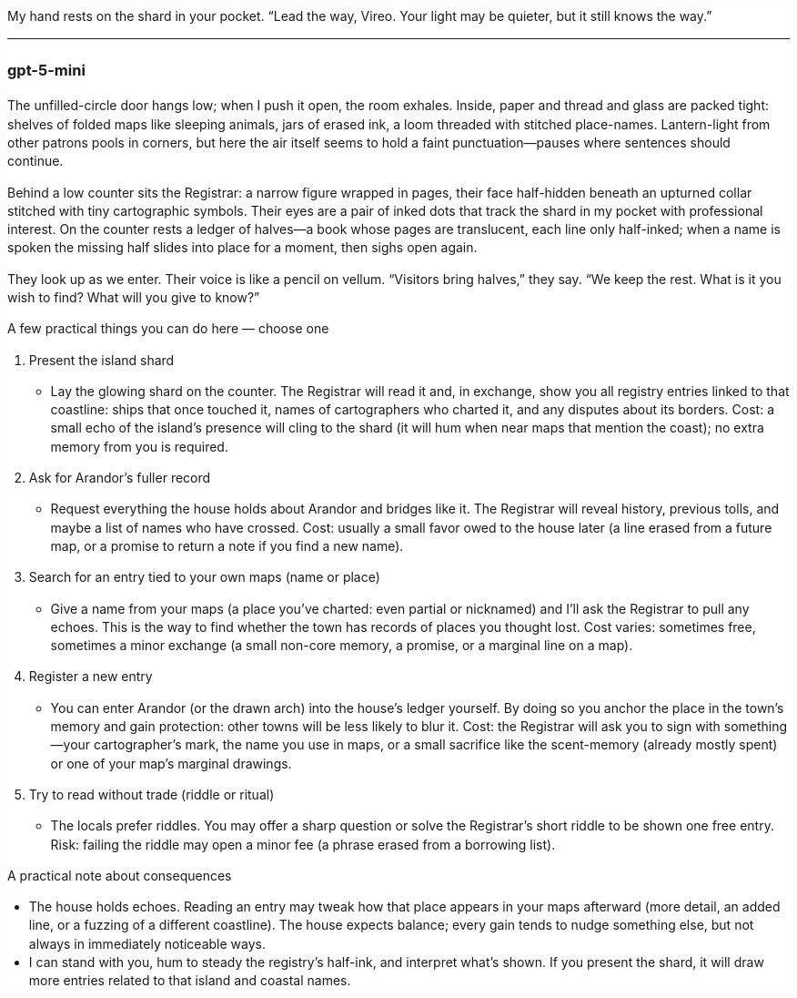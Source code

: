 My hand rests on the shard in your pocket. “Lead the way, Vireo. Your light may be quieter, but it still knows the way.”

---

### gpt-5-mini

The unfilled-circle door hangs low; when I push it open, the room exhales. Inside, paper and thread and glass are packed tight: shelves of folded maps like sleeping animals, jars of erased ink, a loom threaded with stitched place-names. Lantern-light from other patrons pools in corners, but here the air itself seems to hold a faint punctuation—pauses where sentences should continue.

Behind a low counter sits the Registrar: a narrow figure wrapped in pages, their face half-hidden beneath an upturned collar stitched with tiny cartographic symbols. Their eyes are a pair of inked dots that track the shard in my pocket with professional interest. On the counter rests a ledger of halves—a book whose pages are translucent, each line only half-inked; when a name is spoken the missing half slides into place for a moment, then sighs open again.

They look up as we enter. Their voice is like a pencil on vellum. “Visitors bring halves,” they say. “We keep the rest. What is it you wish to find? What will you give to know?”

A few practical things you can do here — choose one

1) Present the island shard
   - Lay the glowing shard on the counter. The Registrar will read it and, in exchange, show you all registry entries linked to that coastline: ships that once touched it, names of cartographers who charted it, and any disputes about its borders. Cost: a small echo of the island’s presence will cling to the shard (it will hum when near maps that mention the coast); no extra memory from you is required.

2) Ask for Arandor’s fuller record
   - Request everything the house holds about Arandor and bridges like it. The Registrar will reveal history, previous tolls, and maybe a list of names who have crossed. Cost: usually a small favor owed to the house later (a line erased from a future map, or a promise to return a note if you find a new name).

3) Search for an entry tied to your own maps (name or place)
   - Give a name from your maps (a place you’ve charted: even partial or nicknamed) and I’ll ask the Registrar to pull any echoes. This is the way to find whether the town has records of places you thought lost. Cost varies: sometimes free, sometimes a minor exchange (a small non-core memory, a promise, or a marginal line on a map).

4) Register a new entry
   - You can enter Arandor (or the drawn arch) into the house’s ledger yourself. By doing so you anchor the place in the town’s memory and gain protection: other towns will be less likely to blur it. Cost: the Registrar will ask you to sign with something—your cartographer’s mark, the name you use in maps, or a small sacrifice like the scent-memory (already mostly spent) or one of your map’s marginal drawings.

5) Try to read without trade (riddle or ritual)
   - The locals prefer riddles. You may offer a sharp question or solve the Registrar’s short riddle to be shown one free entry. Risk: failing the riddle may open a minor fee (a phrase erased from a borrowing list).

A practical note about consequences
- The house holds echoes. Reading an entry may tweak how that place appears in your maps afterward (more detail, an added line, or a fuzzing of a different coastline). The house expects balance; every gain tends to nudge something else, but not always in immediately noticeable ways.
- I can stand with you, hum to steady the registry’s half-ink, and interpret what’s shown. If you present the shard, it will draw more entries related to that island and coastal names.
